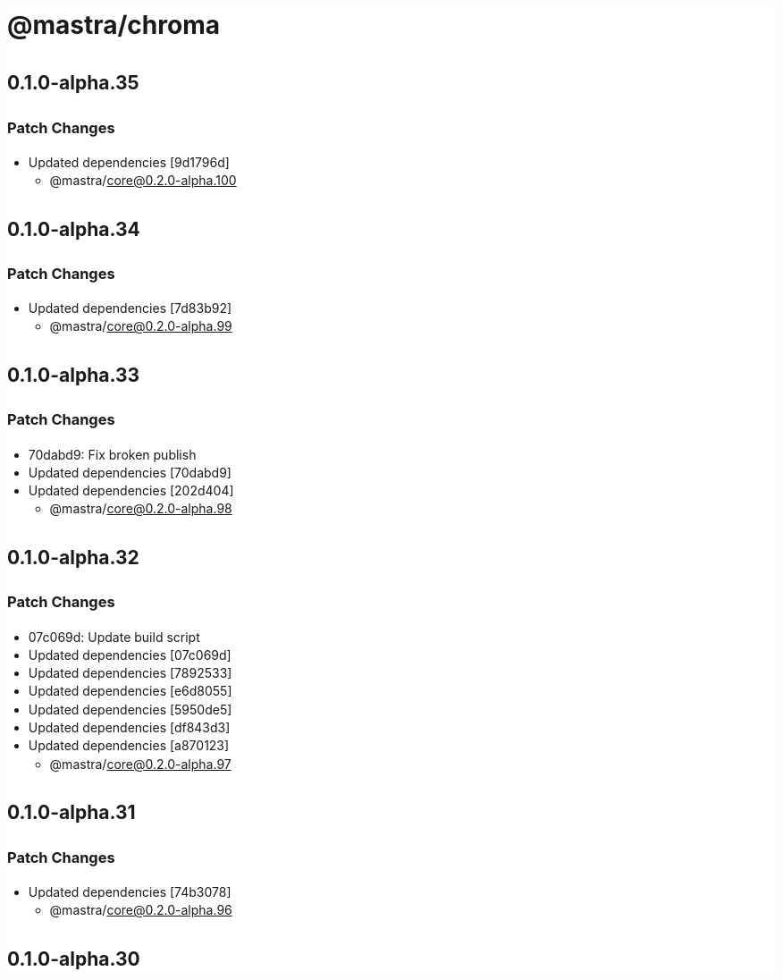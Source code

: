 # @mastra/chroma

## 0.1.0-alpha.35

### Patch Changes

- Updated dependencies [9d1796d]
  - @mastra/core@0.2.0-alpha.100

## 0.1.0-alpha.34

### Patch Changes

- Updated dependencies [7d83b92]
  - @mastra/core@0.2.0-alpha.99

## 0.1.0-alpha.33

### Patch Changes

- 70dabd9: Fix broken publish
- Updated dependencies [70dabd9]
- Updated dependencies [202d404]
  - @mastra/core@0.2.0-alpha.98

## 0.1.0-alpha.32

### Patch Changes

- 07c069d: Update build script
- Updated dependencies [07c069d]
- Updated dependencies [7892533]
- Updated dependencies [e6d8055]
- Updated dependencies [5950de5]
- Updated dependencies [df843d3]
- Updated dependencies [a870123]
  - @mastra/core@0.2.0-alpha.97

## 0.1.0-alpha.31

### Patch Changes

- Updated dependencies [74b3078]
  - @mastra/core@0.2.0-alpha.96

## 0.1.0-alpha.30
